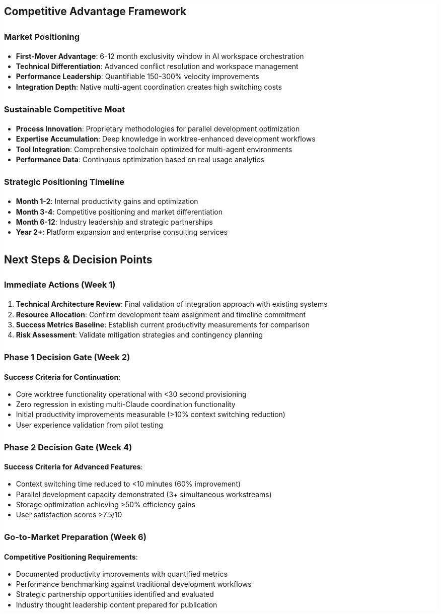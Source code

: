 ## Competitive Advantage Framework

### Market Positioning
- **First-Mover Advantage**: 6-12 month exclusivity window in AI workspace orchestration
- **Technical Differentiation**: Advanced conflict resolution and workspace management
- **Performance Leadership**: Quantifiable 150-300% velocity improvements
- **Integration Depth**: Native multi-agent coordination creates high switching costs

### Sustainable Competitive Moat
- **Process Innovation**: Proprietary methodologies for parallel development optimization
- **Expertise Accumulation**: Deep knowledge in worktree-enhanced development workflows
- **Tool Integration**: Comprehensive toolchain optimized for multi-agent environments
- **Performance Data**: Continuous optimization based on real usage analytics

### Strategic Positioning Timeline
- **Month 1-2**: Internal productivity gains and optimization
- **Month 3-4**: Competitive positioning and market differentiation
- **Month 6-12**: Industry leadership and strategic partnerships
- **Year 2+**: Platform expansion and enterprise consulting services

## Next Steps & Decision Points

### Immediate Actions (Week 1)
1. **Technical Architecture Review**: Final validation of integration approach with existing systems
2. **Resource Allocation**: Confirm development team assignment and timeline commitment
3. **Success Metrics Baseline**: Establish current productivity measurements for comparison
4. **Risk Assessment**: Validate mitigation strategies and contingency planning

### Phase 1 Decision Gate (Week 2)
**Success Criteria for Continuation**:
- Core worktree functionality operational with <30 second provisioning
- Zero regression in existing multi-Claude coordination functionality
- Initial productivity improvements measurable (>10% context switching reduction)
- User experience validation from pilot testing

### Phase 2 Decision Gate (Week 4)
**Success Criteria for Advanced Features**:
- Context switching time reduced to <10 minutes (60% improvement)
- Parallel development capacity demonstrated (3+ simultaneous workstreams)
- Storage optimization achieving >50% efficiency gains
- User satisfaction scores >7.5/10

### Go-to-Market Preparation (Week 6)
**Competitive Positioning Requirements**:
- Documented productivity improvements with quantified metrics
- Performance benchmarking against traditional development workflows
- Strategic partnership opportunities identified and evaluated
- Industry thought leadership content prepared for publication
